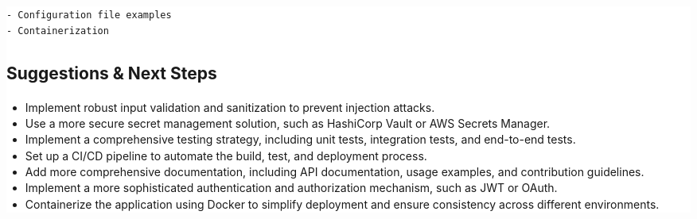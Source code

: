     - Configuration file examples
    - Containerization

## Suggestions & Next Steps
- Implement robust input validation and sanitization to prevent injection attacks.
- Use a more secure secret management solution, such as HashiCorp Vault or AWS Secrets Manager.
- Implement a comprehensive testing strategy, including unit tests, integration tests, and end-to-end tests.
- Set up a CI/CD pipeline to automate the build, test, and deployment process.
- Add more comprehensive documentation, including API documentation, usage examples, and contribution guidelines.
- Implement a more sophisticated authentication and authorization mechanism, such as JWT or OAuth.
- Containerize the application using Docker to simplify deployment and ensure consistency across different environments.
